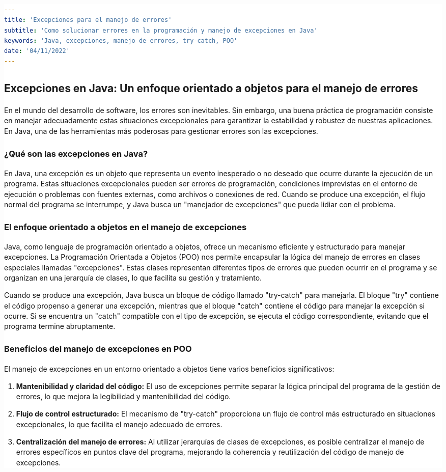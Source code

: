 ```yaml
---
title: 'Excepciones para el manejo de errores'
subtitle: 'Como solucionar errores en la programación y manejo de excepciones en Java'
keywords: 'Java, excepciones, manejo de errores, try-catch, POO'
date: '04/11/2022'
---
```


## Excepciones en Java: Un enfoque orientado a objetos para el manejo de errores

En el mundo del desarrollo de software, los errores son inevitables. Sin embargo, una buena práctica de programación consiste en manejar adecuadamente estas situaciones excepcionales para garantizar la estabilidad y robustez de nuestras aplicaciones. En Java, una de las herramientas más poderosas para gestionar errores son las excepciones.

### ¿Qué son las excepciones en Java?

En Java, una excepción es un objeto que representa un evento inesperado o no deseado que ocurre durante la ejecución de un programa. Estas situaciones excepcionales pueden ser errores de programación, condiciones imprevistas en el entorno de ejecución o problemas con fuentes externas, como archivos o conexiones de red. Cuando se produce una excepción, el flujo normal del programa se interrumpe, y Java busca un "manejador de excepciones" que pueda lidiar con el problema.

### El enfoque orientado a objetos en el manejo de excepciones

Java, como lenguaje de programación orientado a objetos, ofrece un mecanismo eficiente y estructurado para manejar excepciones. La Programación Orientada a Objetos (POO) nos permite encapsular la lógica del manejo de errores en clases especiales llamadas "excepciones". Estas clases representan diferentes tipos de errores que pueden ocurrir en el programa y se organizan en una jerarquía de clases, lo que facilita su gestión y tratamiento.

Cuando se produce una excepción, Java busca un bloque de código llamado "try-catch" para manejarla. El bloque "try" contiene el código propenso a generar una excepción, mientras que el bloque "catch" contiene el código para manejar la excepción si ocurre. Si se encuentra un "catch" compatible con el tipo de excepción, se ejecuta el código correspondiente, evitando que el programa termine abruptamente.

### Beneficios del manejo de excepciones en POO

El manejo de excepciones en un entorno orientado a objetos tiene varios beneficios significativos:

1. **Mantenibilidad y claridad del código:** El uso de excepciones permite separar la lógica principal del programa de la gestión de errores, lo que mejora la legibilidad y mantenibilidad del código.

2. **Flujo de control estructurado:** El mecanismo de "try-catch" proporciona un flujo de control más estructurado en situaciones excepcionales, lo que facilita el manejo adecuado de errores.

3. **Centralización del manejo de errores:** Al utilizar jerarquías de clases de excepciones, es posible centralizar el manejo de errores específicos en puntos clave del programa, mejorando la coherencia y reutilización del código de manejo de excepciones.
